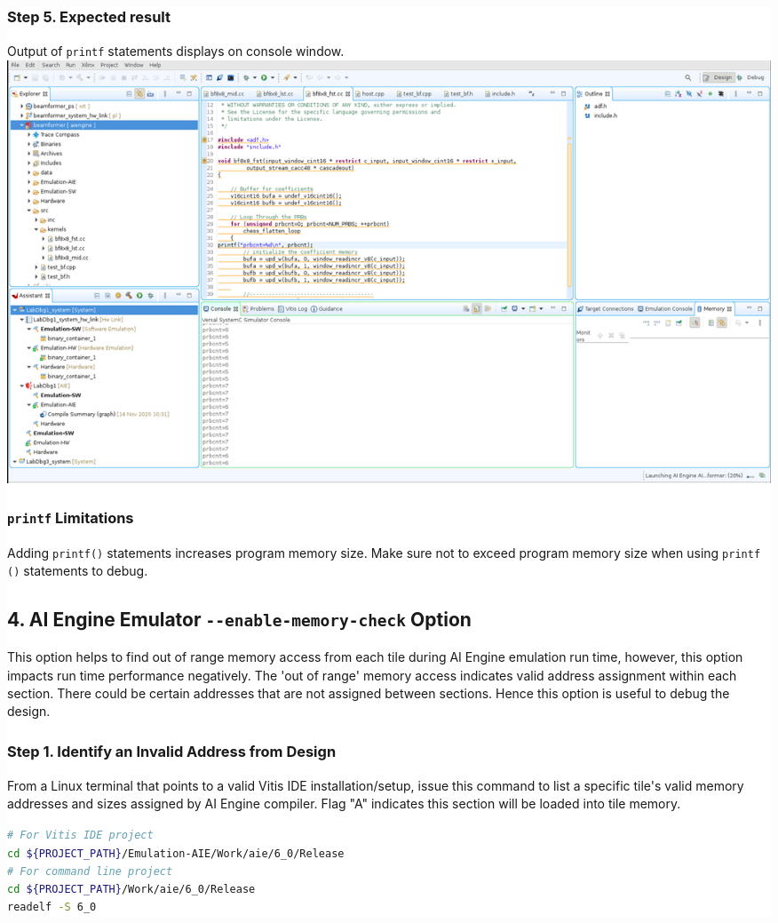 ### Step 5. Expected result
Output of `printf` statements displays on console window.
<img src="images/aie_sim_printf.png">

### `printf` Limitations
Adding `printf()` statements increases program memory size. Make sure not to exceed program memory size when using `printf()` statements to debug.


## 4. AI Engine Emulator `--enable-memory-check` Option
This option helps to find out of range memory access from each tile during AI Engine emulation run time, however, this option impacts run time performance negatively.
The 'out of range' memory access indicates valid address assignment within each section. There could be certain addresses that are not assigned between sections. Hence this option is useful to debug the design.

### Step 1. Identify an Invalid Address from Design
From a Linux terminal that points to a valid Vitis IDE installation/setup, issue this command to list a specific tile's valid memory addresses and sizes assigned by AI Engine compiler. Flag "A" indicates this section will be loaded into tile memory.

```bash
# For Vitis IDE project
cd ${PROJECT_PATH}/Emulation-AIE/Work/aie/6_0/Release
# For command line project
cd ${PROJECT_PATH}/Work/aie/6_0/Release
readelf -S 6_0
```
